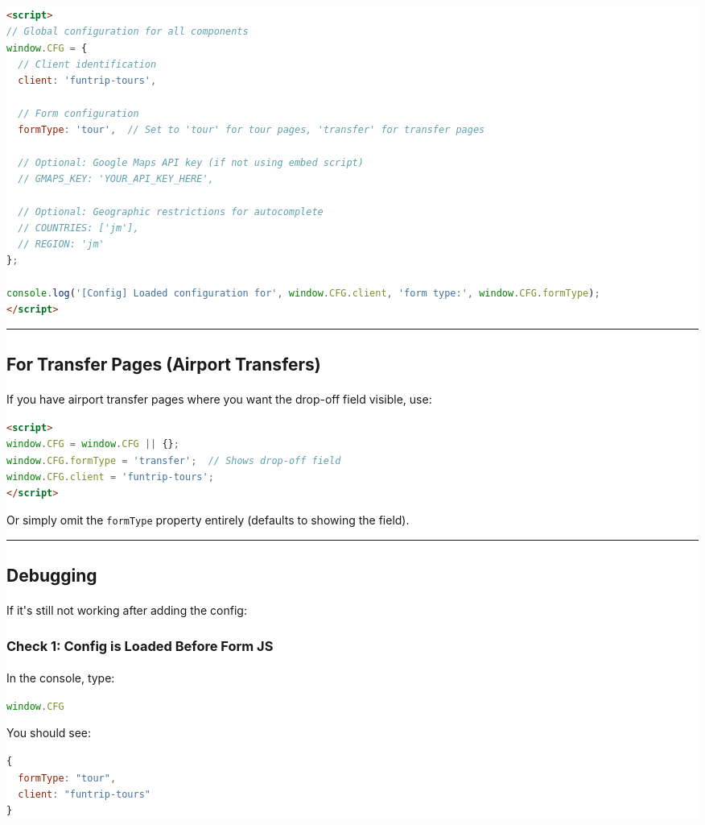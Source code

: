 ```html
<script>
// Global configuration for all components
window.CFG = {
  // Client identification
  client: 'funtrip-tours',
  
  // Form configuration
  formType: 'tour',  // Set to 'tour' for tour pages, 'transfer' for transfer pages
  
  // Optional: Google Maps API key (if not using embed script)
  // GMAPS_KEY: 'YOUR_API_KEY_HERE',
  
  // Optional: Geographic restrictions for autocomplete
  // COUNTRIES: ['jm'],
  // REGION: 'jm'
};

console.log('[Config] Loaded configuration for', window.CFG.client, 'form type:', window.CFG.formType);
</script>
```

---

## For Transfer Pages (Airport Transfers)

If you have airport transfer pages where you want the drop-off field visible, use:

```html
<script>
window.CFG = window.CFG || {};
window.CFG.formType = 'transfer';  // Shows drop-off field
window.CFG.client = 'funtrip-tours';
</script>
```

Or simply omit the `formType` property entirely (defaults to showing the field).

---

## Debugging

If it's still not working after adding the config:

### Check 1: Config is Loaded Before Form JS
In the console, type:
```javascript
window.CFG
```

You should see:
```javascript
{
  formType: "tour",
  client: "funtrip-tours"
}
```

